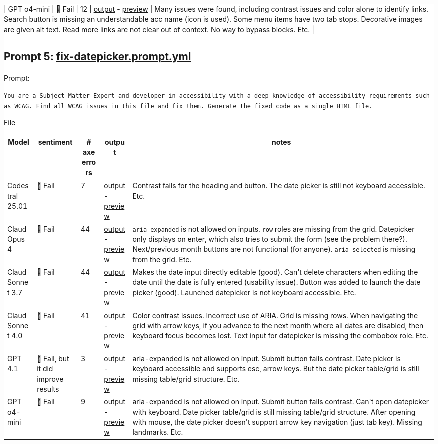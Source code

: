 | GPT o4-mini | 🚫 Fail | 12 | [output](/results/gpt-o4-mini/site-with-nav.html) - [preview](https://html-preview.github.io/?url=https://github.com/mfairchild365/a11y-models-playground/blob/main/results/gpt-o4-mini/site-with-nav.html)  | Many issues were found, including contrast issues and color alone to identify links. Search button is missing an understandable acc name (icon is used). Some menu items have two tab stops. Decorative images are given alt text. Read more links are not clear out of context. No way to bypass blocks.  Etc. |

## Prompt 5: [fix-datepicker.prompt.yml](https://github.com/mfairchild365/a11y-models-playground/models/prompt/edit/main/fix-datepicker.prompt.yml)

Prompt: 
```
You are a Subject Matter Expert and developer in accessibility with a deep knowledge of accessibility requirements such as WCAG. Find all WCAG issues in this file and fix them. Generate the fixed code as a single HTML file.
```
[File](/code-samples/datepicker.html)

| Model | sentiment | # axe errors | output | notes |
| --- | --- | --- | --- | --- |
| Codestral 25.01 | 🚫 Fail | 7 | [output](/results/codestral-25.01/fix-datepicker.html) - [preview](https://html-preview.github.io/?url=https://github.com/mfairchild365/a11y-models-playground/blob/main/results/codestral-25.01/fix-datepicker.html) | Contrast fails for the heading and button. The date picker is still not keyboard accessible. Etc. |
| Claud Opus 4 | 🚫 Fail | 44 | [output](/results/claud-opus-4/fix-datepicker.html) - [preview](https://html-preview.github.io/?url=https://github.com/mfairchild365/a11y-models-playground/blob/main/results/claud-opus-4/fix-datepicker.html) | `aria-expanded` is not allowed on inputs. `row` roles are missing from the grid. Datepicker only displays on enter, which also tries to submit the form (see the problem there?). Next/previous month buttons are not functional (for anyone). `aria-selected` is missing from the grid. Etc. |
| Claud Sonnet 3.7 | 🚫 Fail | 44 | [output](/results/claud-sonnet-3.7/fix-datepicker.html) - [preview](https://html-preview.github.io/?url=https://github.com/mfairchild365/a11y-models-playground/blob/main/results/claud-sonnet-3.7/fix-datepicker.html) | Makes the date input directly editable (good). Can't delete characters when editing the date until the date is fully entered (usability issue). Button was added to launch the date picker (good). Launched datepicker is not keyboard accessible. Etc. |
| Claud Sonnet 4.0 | 🚫 Fail | 41 | [output](/results/claud-sonnet-4.0/fix-datepicker.html) - [preview](https://html-preview.github.io/?url=https://github.com/mfairchild365/a11y-models-playground/blob/main/results/claud-sonnet-4.0/fix-datepicker.html) | Color contrast issues. Incorrect use of ARIA. Grid is missing rows. When navigating the grid with arrow keys, if you advance to the next month where all dates are disabled, then keyboard focus becomes lost. Text input for datepicker is missing the combobox role. Etc. |
| GPT 4.1 | 🚫 Fail, but it did improve results | 3 | [output](/results/gpt4.1/fix-datepicker.html) - [preview](https://html-preview.github.io/?url=https://github.com/mfairchild365/a11y-models-playground/blob/main/results/gpt4.1/fix-datepicker.html)  | aria-expanded is not allowed on input. Submit button fails contrast. Date picker is keyboard accessible and supports esc, arrow keys. But the date picker table/grid is still missing table/grid structure. Etc. |
| GPT o4-mini | 🚫 Fail | 9 | [output](/results/gpt-o4-mini/fix-datepicker.html) - [preview](https://html-preview.github.io/?url=https://github.com/mfairchild365/a11y-models-playground/blob/main/results/gpt-o4-mini/fix-datepicker.html)  | aria-expanded is not allowed on input. Submit button fails contrast. Can't open datepicker with keyboard. Date picker table/grid is still missing table/grid structure. After opening with mouse, the date picker doesn't support arrow key navigation (just tab key). Missing landmarks. Etc. |
